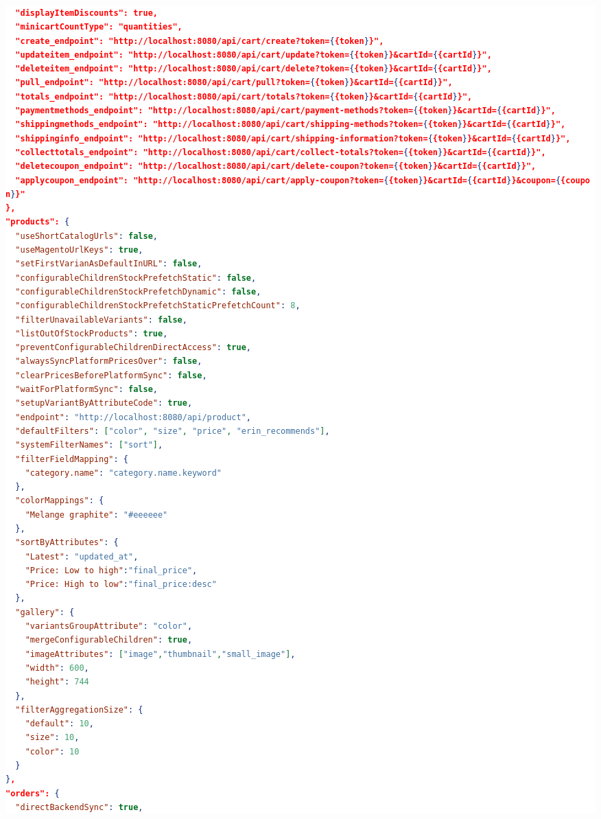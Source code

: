 ```json
  "displayItemDiscounts": true,
  "minicartCountType": "quantities",
  "create_endpoint": "http://localhost:8080/api/cart/create?token={{token}}",
  "updateitem_endpoint": "http://localhost:8080/api/cart/update?token={{token}}&cartId={{cartId}}",
  "deleteitem_endpoint": "http://localhost:8080/api/cart/delete?token={{token}}&cartId={{cartId}}",
  "pull_endpoint": "http://localhost:8080/api/cart/pull?token={{token}}&cartId={{cartId}}",
  "totals_endpoint": "http://localhost:8080/api/cart/totals?token={{token}}&cartId={{cartId}}",
  "paymentmethods_endpoint": "http://localhost:8080/api/cart/payment-methods?token={{token}}&cartId={{cartId}}",
  "shippingmethods_endpoint": "http://localhost:8080/api/cart/shipping-methods?token={{token}}&cartId={{cartId}}",
  "shippinginfo_endpoint": "http://localhost:8080/api/cart/shipping-information?token={{token}}&cartId={{cartId}}",
  "collecttotals_endpoint": "http://localhost:8080/api/cart/collect-totals?token={{token}}&cartId={{cartId}}",
  "deletecoupon_endpoint": "http://localhost:8080/api/cart/delete-coupon?token={{token}}&cartId={{cartId}}",
  "applycoupon_endpoint": "http://localhost:8080/api/cart/apply-coupon?token={{token}}&cartId={{cartId}}&coupon={{coupon}}"
},
"products": {
  "useShortCatalogUrls": false,
  "useMagentoUrlKeys": true,
  "setFirstVarianAsDefaultInURL": false,
  "configurableChildrenStockPrefetchStatic": false,
  "configurableChildrenStockPrefetchDynamic": false,
  "configurableChildrenStockPrefetchStaticPrefetchCount": 8,
  "filterUnavailableVariants": false,
  "listOutOfStockProducts": true,
  "preventConfigurableChildrenDirectAccess": true,
  "alwaysSyncPlatformPricesOver": false,
  "clearPricesBeforePlatformSync": false,
  "waitForPlatformSync": false,
  "setupVariantByAttributeCode": true,
  "endpoint": "http://localhost:8080/api/product",
  "defaultFilters": ["color", "size", "price", "erin_recommends"],
  "systemFilterNames": ["sort"],
  "filterFieldMapping": {
    "category.name": "category.name.keyword"
  },
  "colorMappings": {
    "Melange graphite": "#eeeeee"
  },
  "sortByAttributes": {
    "Latest": "updated_at",
    "Price: Low to high":"final_price",
    "Price: High to low":"final_price:desc"
  },
  "gallery": {
    "variantsGroupAttribute": "color",
    "mergeConfigurableChildren": true,
    "imageAttributes": ["image","thumbnail","small_image"],
    "width": 600,
    "height": 744
  },
  "filterAggregationSize": {
    "default": 10,
    "size": 10,
    "color": 10
  }
},
"orders": {
  "directBackendSync": true,
```